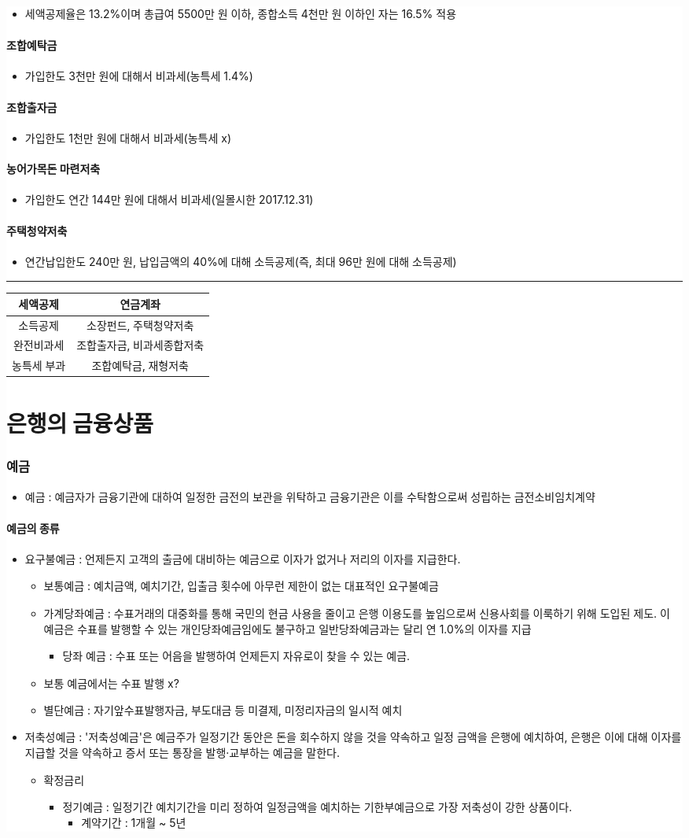 * 세액공제율은 13.2%이며 총급여 5500만 원 이하, 종합소득 4천만 원 이하인 자는 16.5% 적용

#### 조합예탁금 

* 가입한도 3천만 원에 대해서 비과세(농특세 1.4%)

#### 조합출자금

* 가입한도 1천만 원에 대해서 비과세(농특세 x)          

#### 농어가목돈 마련저축

* 가입한도 연간 144만 원에 대해서 비과세(일몰시한 2017.12.31)

#### 주택청약저축 

* 연간납입한도 240만 원, 납입금액의 40%에 대해 소득공제(즉, 최대 96만 원에 대해 소득공제)

---

|  세액공제   |          연금계좌          |
| :---------: | :------------------------: |
|  소득공제   |   소장펀드, 주택청약저축   |
| 완전비과세  | 조합출자금, 비과세종합저축 |
| 농특세 부과 |    조합예탁금, 재형저축    |



# 은행의 금융상품

### 예금

* 예금 : 예금자가 금융기관에 대하여 일정한 금전의 보관을 위탁하고 금융기관은 이를 수탁함으로써 성립하는 금전소비임치계약

#### 예금의 종류 

* 요구불예금 : 언제든지 고객의 출금에 대비하는 예금으로 이자가 없거나 저리의 이자를 지급한다.

  * 보통예금 : 예치금액, 예치기간, 입출금 횟수에 아무런 제한이 없는 대표적인 요구불예금

  * 가계당좌예금 : 수표거래의 대중화를 통해 국민의 현금 사용을 줄이고 은행 이용도를 높임으로써 신용사회를 이룩하기 위해 도입된 제도. 이 예금은 수표를 발행할 수 있는 개인당좌예금임에도 불구하고 일반당좌예금과는 달리 연 1.0%의 이자를 지급
    * 당좌 예금 : 수표 또는 어음을 발행하여 언제든지 자유로이 찾을 수 있는 예금. 

  * 보통 예금에서는 수표 발행 x? 

  * 별단예금 : 자기앞수표발행자금, 부도대금 등 미결제, 미정리자금의 일시적 예치 

* 저축성예금 : '저축성예금'은 예금주가 일정기간 동안은 돈을 회수하지 않을 것을 약속하고 일정 금액을 은행에 예치하여, 은행은 이에 대해 이자를 지급할 것을 약속하고 증서 또는 통장을 발행·교부하는 예금을 말한다.

  * 확정금리 

    * 정기예금 : 일정기간 예치기간을 미리 정하여 일정금액을 예치하는 기한부예금으로 가장 저축성이 강한 상품이다. 
      * 계약기간 : 1개월 ~ 5년
